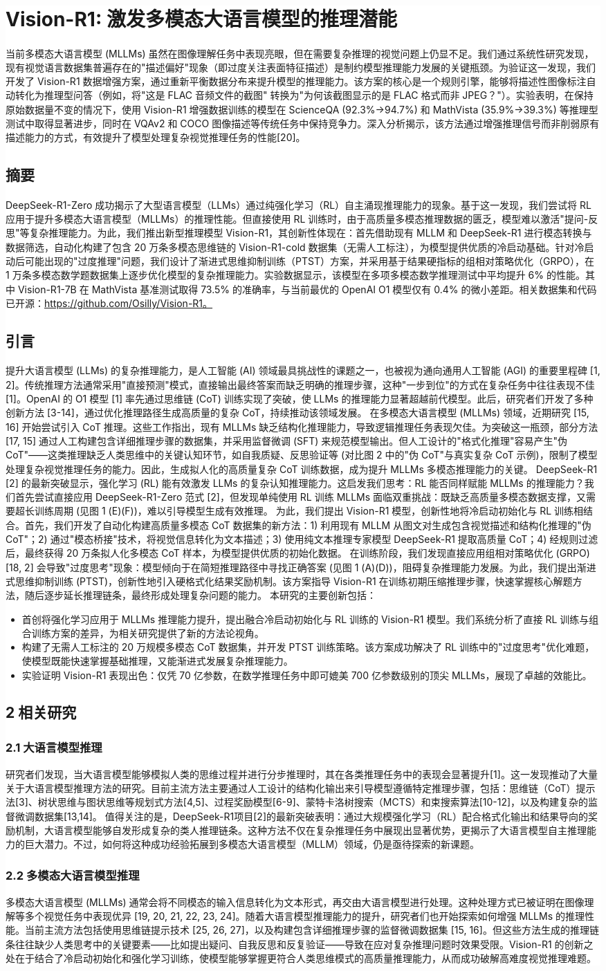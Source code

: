 # Vision-R1: 激发多模态大语言模型的推理潜能
当前多模态大语言模型 (MLLMs) 虽然在图像理解任务中表现亮眼，但在需要复杂推理的视觉问题上仍显不足。我们通过系统性研究发现，现有视觉语言数据集普遍存在的"描述偏好"现象（即过度关注表面特征描述）是制约模型推理能力发展的关键瓶颈。为验证这一发现，我们开发了 Vision-R1 数据增强方案，通过重新平衡数据分布来提升模型的推理能力。该方案的核心是一个规则引擎，能够将描述性图像标注自动转化为推理型问答（例如，将"这是 FLAC 音频文件的截图" 转换为"为何该截图显示的是 FLAC 格式而非 JPEG？"）。实验表明，在保持原始数据量不变的情况下，使用 Vision-R1 增强数据训练的模型在 ScienceQA (92.3%→94.7%) 和 MathVista (35.9%→39.3%) 等推理型测试中取得显著进步，同时在 VQAv2 和 COCO 图像描述等传统任务中保持竞争力。深入分析揭示，该方法通过增强推理信号而非削弱原有描述能力的方式，有效提升了模型处理复杂视觉推理任务的性能[20]。

## 摘要
DeepSeek-R1-Zero 成功揭示了大型语言模型（LLMs）通过纯强化学习（RL）自主涌现推理能力的现象。基于这一发现，我们尝试将 RL 应用于提升多模态大语言模型（MLLMs）的推理性能。但直接使用 RL 训练时，由于高质量多模态推理数据的匮乏，模型难以激活"提问-反思"等复杂推理能力。为此，我们推出新型推理模型 Vision-R1，其创新性体现在：首先借助现有 MLLM 和 DeepSeek-R1 进行模态转换与数据筛选，自动化构建了包含 20 万条多模态思维链的 Vision-R1-cold 数据集（无需人工标注），为模型提供优质的冷启动基础。针对冷启动后可能出现的"过度推理"问题，我们设计了渐进式思维抑制训练（PTST）方案，并采用基于结果硬指标的组相对策略优化（GRPO），在 1 万条多模态数学题数据集上逐步优化模型的复杂推理能力。实验数据显示，该模型在多项多模态数学推理测试中平均提升 6% 的性能。其中 Vision-R1-7B 在 MathVista 基准测试取得 73.5% 的准确率，与当前最优的 OpenAI O1 模型仅有 0.4% 的微小差距。相关数据集和代码已开源：https://github.com/Osilly/Vision-R1。


## 引言
提升大语言模型 (LLMs) 的复杂推理能力，是人工智能 (AI) 领域最具挑战性的课题之一，也被视为通向通用人工智能 (AGI) 的重要里程碑 [1, 2]。传统推理方法通常采用"直接预测"模式，直接输出最终答案而缺乏明确的推理步骤，这种"一步到位"的方式在复杂任务中往往表现不佳 [1]。OpenAI 的 O1 模型 [1] 率先通过思维链 (CoT) 训练实现了突破，使 LLMs 的推理能力显著超越前代模型。此后，研究者们开发了多种创新方法 [3-14]，通过优化推理路径生成高质量的复杂 CoT，持续推动该领域发展。
在多模态大语言模型 (MLLMs) 领域，近期研究 [15, 16] 开始尝试引入 CoT 推理。这些工作指出，现有 MLLMs 缺乏结构化推理能力，导致逻辑推理任务表现欠佳。为突破这一瓶颈，部分方法 [17, 15] 通过人工构建包含详细推理步骤的数据集，并采用监督微调 (SFT) 来规范模型输出。但人工设计的"格式化推理"容易产生"伪 CoT"——这类推理缺乏人类思维中的关键认知环节，如自我质疑、反思验证等 (对比图 2 中的"伪 CoT"与真实复杂 CoT 示例)，限制了模型处理复杂视觉推理任务的能力。因此，生成拟人化的高质量复杂 CoT 训练数据，成为提升 MLLMs 多模态推理能力的关键。
DeepSeek-R1 [2] 的最新突破显示，强化学习 (RL) 能有效激发 LLMs 的复杂认知推理能力。这启发我们思考：RL 能否同样赋能 MLLMs 的推理能力？我们首先尝试直接应用 DeepSeek-R1-Zero 范式 [2]，但发现单纯使用 RL 训练 MLLMs 面临双重挑战：既缺乏高质量多模态数据支撑，又需要超长训练周期 (见图 1 (E)(F))，难以引导模型生成有效推理。
为此，我们提出 Vision-R1 模型，创新性地将冷启动初始化与 RL 训练相结合。首先，我们开发了自动化构建高质量多模态 CoT 数据集的新方法：1) 利用现有 MLLM 从图文对生成包含视觉描述和结构化推理的"伪 CoT"；2) 通过"模态桥接"技术，将视觉信息转化为文本描述；3) 使用纯文本推理专家模型 DeepSeek-R1 提取高质量 CoT；4) 经规则过滤后，最终获得 20 万条拟人化多模态 CoT 样本，为模型提供优质的初始化数据。
在训练阶段，我们发现直接应用组相对策略优化 (GRPO) [18, 2] 会导致"过度思考"现象：模型倾向于在简短推理路径中寻找正确答案 (见图 1 (A)(D))，阻碍复杂推理能力发展。为此，我们提出渐进式思维抑制训练 (PTST)，创新性地引入硬格式化结果奖励机制。该方案指导 Vision-R1 在训练初期压缩推理步骤，快速掌握核心解题方法，随后逐步延长推理链条，最终形成处理复杂问题的能力。
本研究的主要创新包括：
- 首创将强化学习应用于 MLLMs 推理能力提升，提出融合冷启动初始化与 RL 训练的 Vision-R1 模型。我们系统分析了直接 RL 训练与组合训练方案的差异，为相关研究提供了新的方法论视角。
- 构建了无需人工标注的 20 万规模多模态 CoT 数据集，并开发 PTST 训练策略。该方案成功解决了 RL 训练中的"过度思考"优化难题，使模型既能快速掌握基础推理，又能渐进式发展复杂推理能力。
- 实验证明 Vision-R1 表现出色：仅凭 70 亿参数，在数学推理任务中即可媲美 700 亿参数级别的顶尖 MLLMs，展现了卓越的效能比。

## 2 相关研究

### 2.1 大语言模型推理
研究者们发现，当大语言模型能够模拟人类的思维过程并进行分步推理时，其在各类推理任务中的表现会显著提升[1]。这一发现推动了大量关于大语言模型推理方法的研究。目前主流方法主要通过人工设计的结构化输出来引导模型遵循特定推理步骤，包括：思维链（CoT）提示法[3]、树状思维与图状思维等规划式方法[4,5]、过程奖励模型[6-9]、蒙特卡洛树搜索（MCTS）和束搜索算法[10-12]，以及构建复杂的监督微调数据集[13,14]。
值得关注的是，DeepSeek-R1项目[2]的最新突破表明：通过大规模强化学习（RL）配合格式化输出和结果导向的奖励机制，大语言模型能够自发形成复杂的类人推理链条。这种方法不仅在复杂推理任务中展现出显著优势，更揭示了大语言模型自主推理能力的巨大潜力。不过，如何将这种成功经验拓展到多模态大语言模型（MLLM）领域，仍是亟待探索的新课题。

### 2.2 多模态大语言模型推理
多模态大语言模型 (MLLMs) 通常会将不同模态的输入信息转化为文本形式，再交由大语言模型进行处理。这种处理方式已被证明在图像理解等多个视觉任务中表现优异 [19, 20, 21, 22, 23, 24]。随着大语言模型推理能力的提升，研究者们也开始探索如何增强 MLLMs 的推理性能。当前主流方法包括使用思维链提示技术 [25, 26, 27]，以及构建包含详细推理步骤的监督微调数据集 [15, 16]。但这些方法生成的推理链条往往缺少人类思考中的关键要素——比如提出疑问、自我反思和反复验证——导致在应对复杂推理问题时效果受限。Vision-R1 的创新之处在于结合了冷启动初始化和强化学习训练，使模型能够掌握更符合人类思维模式的高质量推理能力，从而成功破解高难度视觉推理难题。
